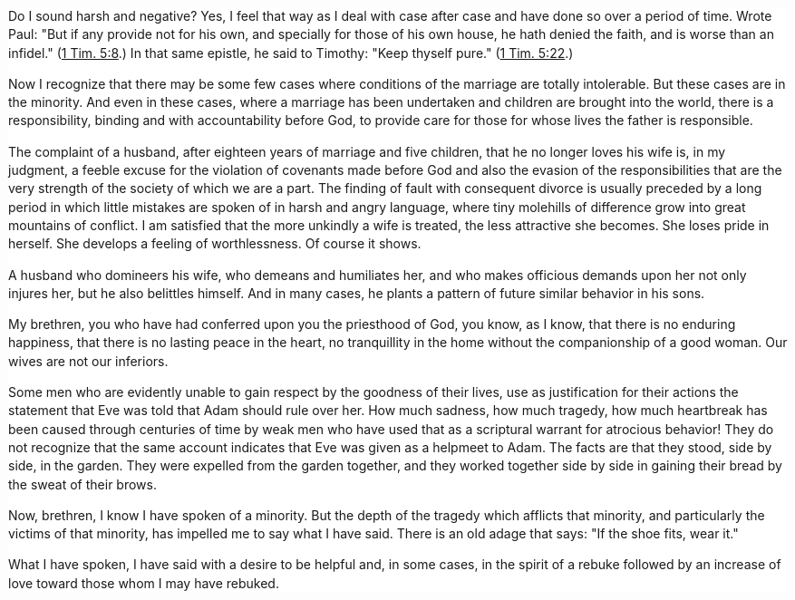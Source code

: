 Do I sound harsh and negative? Yes, I feel that way as I deal with case after
case and have done so over a period of time. Wrote Paul: "But if any provide
not for his own, and specially for those of his own house, he hath denied the
faith, and is worse than an infidel." ([1 Tim.
5:8](https://www.lds.org/scriptures/nt/1-tim/5.8?lang=eng#7).) In that same
epistle, he said to Timothy: "Keep thyself pure." ([1 Tim.
5:22](https://www.lds.org/scriptures/nt/1-tim/5.22?lang=eng#21).)

Now I recognize that there may be some few cases where conditions of the
marriage are totally intolerable. But these cases are in the minority. And
even in these cases, where a marriage has been undertaken and children are
brought into the world, there is a responsibility, binding and with
accountability before God, to provide care for those for whose lives the
father is responsible.

The complaint of a husband, after eighteen years of marriage and five
children, that he no longer loves his wife is, in my judgment, a feeble excuse
for the violation of covenants made before God and also the evasion of the
responsibilities that are the very strength of the society of which we are a
part. The finding of fault with consequent divorce is usually preceded by a
long period in which little mistakes are spoken of in harsh and angry
language, where tiny molehills of difference grow into great mountains of
conflict. I am satisfied that the more unkindly a wife is treated, the less
attractive she becomes. She loses pride in herself. She develops a feeling of
worthlessness. Of course it shows.

A husband who domineers his wife, who demeans and humiliates her, and who
makes officious demands upon her not only injures her, but he also belittles
himself. And in many cases, he plants a pattern of future similar behavior in
his sons.

My brethren, you who have had conferred upon you the priesthood of God, you
know, as I know, that there is no enduring happiness, that there is no lasting
peace in the heart, no tranquillity in the home without the companionship of a
good woman. Our wives are not our inferiors.

Some men who are evidently unable to gain respect by the goodness of their
lives, use as justification for their actions the statement that Eve was told
that Adam should rule over her. How much sadness, how much tragedy, how much
heartbreak has been caused through centuries of time by weak men who have used
that as a scriptural warrant for atrocious behavior! They do not recognize
that the same account indicates that Eve was given as a helpmeet to Adam. The
facts are that they stood, side by side, in the garden. They were expelled
from the garden together, and they worked together side by side in gaining
their bread by the sweat of their brows.

Now, brethren, I know I have spoken of a minority. But the depth of the
tragedy which afflicts that minority, and particularly the victims of that
minority, has impelled me to say what I have said. There is an old adage that
says: "If the shoe fits, wear it."

What I have spoken, I have said with a desire to be helpful and, in some
cases, in the spirit of a rebuke followed by an increase of love toward those
whom I may have rebuked.
